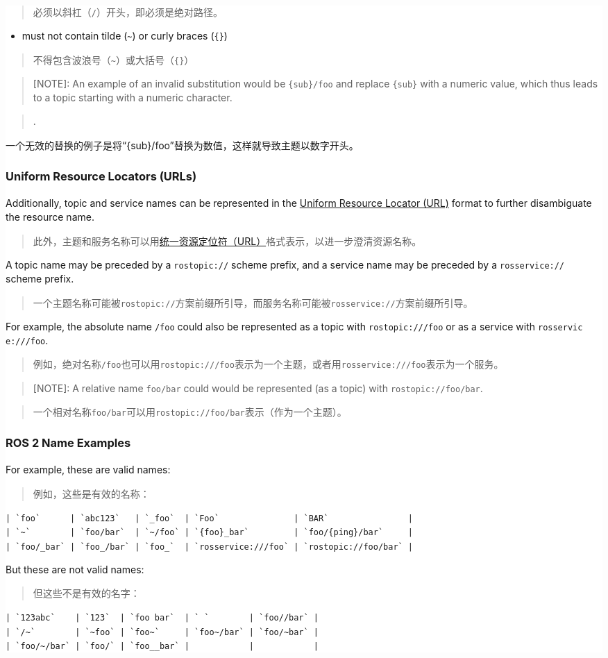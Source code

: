 > 必须以斜杠（`/`）开头，即必须是绝对路径。

- must not contain tilde (`~`) or curly braces (`{}`)

> 不得包含波浪号（`~`）或大括号（`{}`）

> [NOTE]:
> An example of an invalid substitution would be `{sub}/foo` and replace `{sub}` with a numeric value, which thus leads to a topic starting with a numeric character.

> .

一个无效的替换的例子是将“{sub}/foo”替换为数值，这样就导致主题以数字开头。

### Uniform Resource Locators (URLs)

Additionally, topic and service names can be represented in the [Uniform Resource Locator (URL)](https://en.wikipedia.org/wiki/Uniform_Resource_Locator) format to further disambiguate the resource name.

> 此外，主题和服务名称可以用[统一资源定位符（URL）](https://en.wikipedia.org/wiki/Uniform_Resource_Locator)格式表示，以进一步澄清资源名称。

A topic name may be preceded by a `rostopic://` scheme prefix, and a service name may be preceded by a `rosservice://` scheme prefix.

> 一个主题名称可能被`rostopic://`方案前缀所引导，而服务名称可能被`rosservice://`方案前缀所引导。

For example, the absolute name `/foo` could also be represented as a topic with `rostopic:///foo` or as a service with `rosservice:///foo`.

> 例如，绝对名称`/foo`也可以用`rostopic:///foo`表示为一个主题，或者用`rosservice:///foo`表示为一个服务。

> [NOTE]:
> A relative name `foo/bar` could would be represented (as a topic) with `rostopic://foo/bar`.

> 一个相对名称`foo/bar`可以用`rostopic://foo/bar`表示（作为一个主题）。

### ROS 2 Name Examples

For example, these are valid names:

> 例如，这些是有效的名称：

    | `foo`      | `abc123`   | `_foo`  | `Foo`               | `BAR`                |
    | `~`        | `foo/bar`  | `~/foo` | `{foo}_bar`         | `foo/{ping}/bar`     |
    | `foo/_bar` | `foo_/bar` | `foo_`  | `rosservice:///foo` | `rostopic://foo/bar` |

But these are not valid names:

> 但这些不是有效的名字：

    | `123abc`    | `123`  | `foo bar`  | ` `        | `foo//bar` |
    | `/~`        | `~foo` | `foo~`     | `foo~/bar` | `foo/~bar` |
    | `foo/~/bar` | `foo/` | `foo__bar` |            |            |
